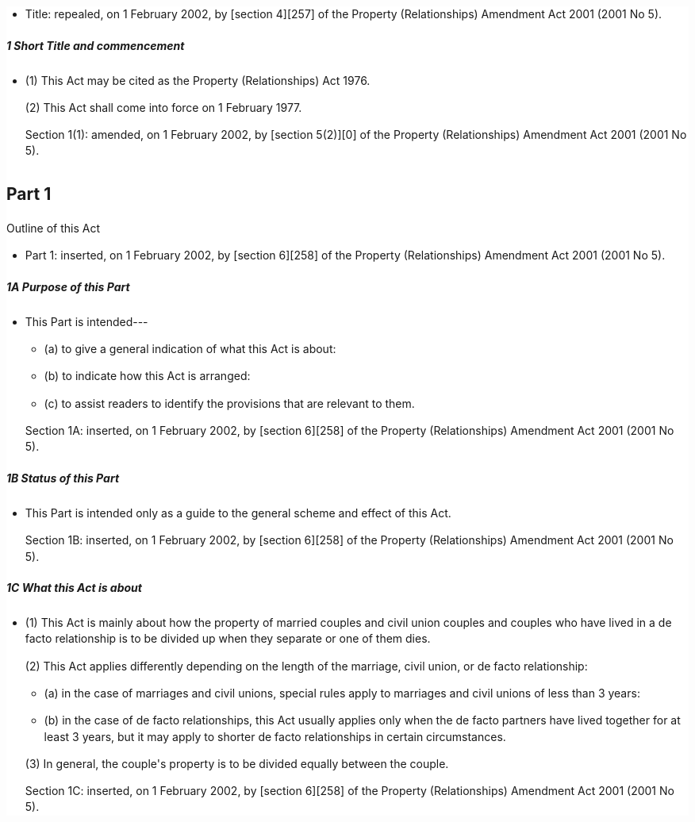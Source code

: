 *   Title: repealed, on 1 February 2002, by [section 4][257] of the Property (Relationships) Amendment Act 2001 (2001 No 5).

##### 1 Short Title and commencement
    
*   (1) This Act may be cited as the Property (Relationships) Act 1976\.
    
    (2) This Act shall come into force on 1 February 1977\.
    
    Section 1(1): amended, on 1 February 2002, by [section 5(2)][0] of the Property (Relationships) Amendment Act 2001 (2001 No 5).

## Part 1  
Outline of this Act
    
*   Part 1: inserted, on 1 February 2002, by [section 6][258] of the Property (Relationships) Amendment Act 2001 (2001 No 5).

##### 1A Purpose of this Part
    
*   This Part is intended---
        
    *   (a) to give a general indication of what this Act is about:
    
    *   (b) to indicate how this Act is arranged:
    
    *   (c) to assist readers to identify the provisions that are relevant to them.
    
    Section 1A: inserted, on 1 February 2002, by [section 6][258] of the Property (Relationships) Amendment Act 2001 (2001 No 5).

##### 1B Status of this Part
    
*   This Part is intended only as a guide to the general scheme and effect of this Act.
    
    Section 1B: inserted, on 1 February 2002, by [section 6][258] of the Property (Relationships) Amendment Act 2001 (2001 No 5).

##### 1C What this Act is about
    
*   (1) This Act is mainly about how the property of married couples and civil union couples and couples who have lived in a de facto relationship is to be divided up when they separate or one of them dies.
    
    (2) This Act applies differently depending on the length of the marriage, civil union, or de facto relationship:
        
    *   (a) in the case of marriages and civil unions, special rules apply to marriages and civil unions of less than 3 years:
    
    *   (b) in the case of de facto relationships, this Act usually applies only when the de facto partners have lived together for at least 3 years, but it may apply to shorter de facto relationships in certain circumstances.
    
    (3) In general, the couple's property is to be divided equally between the couple.
    
    Section 1C: inserted, on 1 February 2002, by [section 6][258] of the Property (Relationships) Amendment Act 2001 (2001 No 5).
    